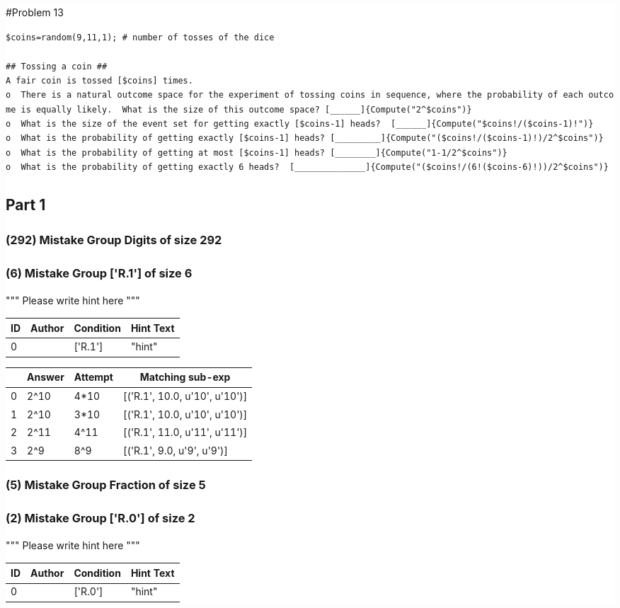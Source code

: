 #Problem 13

    $coins=random(9,11,1); # number of tosses of the dice

    ## Tossing a coin ##
    A fair coin is tossed [$coins] times.
    o  There is a natural outcome space for the experiment of tossing coins in sequence, where the probability of each outcome is equally likely.  What is the size of this outcome space? [______]{Compute("2^$coins")}
    o  What is the size of the event set for getting exactly [$coins-1] heads?  [______]{Compute("$coins!/($coins-1)!")}
    o  What is the probability of getting exactly [$coins-1] heads? [_________]{Compute("($coins!/($coins-1)!)/2^$coins")}
    o  What is the probability of getting at most [$coins-1] heads? [________]{Compute("1-1/2^$coins")}
    o  What is the probability of getting exactly 6 heads?  [______________]{Compute("($coins!/(6!($coins-6)!))/2^$coins")}



## Part 1

### (292) Mistake Group Digits of size 292




### (6) Mistake Group ['R.1'] of size 6
""" Please write hint here """

|ID	|Author	|Condition	|Hint Text|
|---|---|---|---|
|0|	|['R.1']	|"hint"	|

|	|Answer	|Attempt	|Matching sub-exp|
|---|---|---|---|
|0	|2^10	|4*10	|[('R.1', 10.0, u'10', u'10')]	|
|1	|2^10	|3*10	|[('R.1', 10.0, u'10', u'10')]	|
|2	|2^11	|4^11	|[('R.1', 11.0, u'11', u'11')]	|
|3	|2^9	|8^9	|[('R.1', 9.0, u'9', u'9')]	|




### (5) Mistake Group Fraction of size 5




### (2) Mistake Group ['R.0'] of size 2
""" Please write hint here """

|ID	|Author	|Condition	|Hint Text|
|---|---|---|---|
|0|	|['R.0']	|"hint"	|
